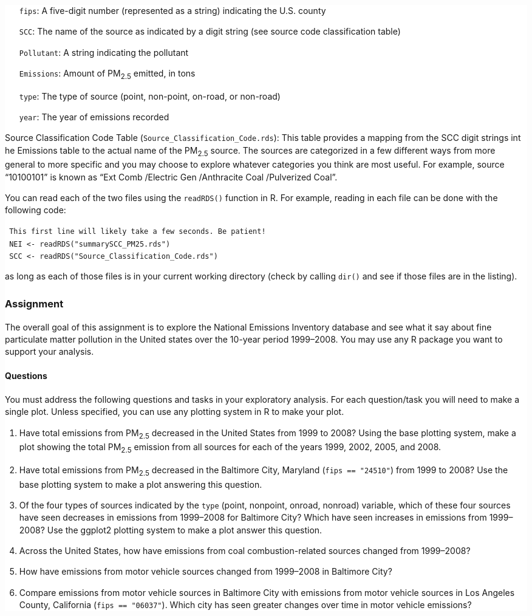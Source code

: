 <ul class="task-list">
<li><p><code>fips</code>: A five-digit number (represented as a string) indicating the U.S. county</p></li>
<li><p><code>SCC</code>: The name of the source as indicated by a digit string (see source code classification table)</p></li>
<li><p><code>Pollutant</code>: A string indicating the pollutant</p></li>
<li><p><code>Emissions</code>: Amount of PM<sub>2.5</sub> emitted, in tons</p></li>
<li><p><code>type</code>: The type of source (point, non-point, on-road, or non-road)</p></li>
<li><p><code>year</code>: The year of emissions recorded</p></li>
</ul>

<p>Source Classification Code Table (<code>Source_Classification_Code.rds</code>): This table provides a mapping from the SCC digit strings int he Emissions table to the actual name of the PM<sub>2.5</sub> source. The sources are categorized in a few different ways from more general to more specific and you may choose to explore whatever categories you think are most useful. For example, source “10100101” is known as “Ext Comb /Electric Gen /Anthracite Coal /Pulverized Coal”.</p>

<p>You can read each of the two files using the <code>readRDS()</code> function in R. For example, reading in each file can be done with the following code:</p>

<pre><code> This first line will likely take a few seconds. Be patient!
 NEI &lt;- readRDS("summarySCC_PM25.rds")
 SCC &lt;- readRDS("Source_Classification_Code.rds")  
</code></pre>

<p>as long as each of those files is in your current working directory (check by calling <code>dir()</code> and see if those files are in the listing).</p>

<h3>
<a id="user-content-assignment" class="anchor" href="#assignment" aria-hidden="true"><span class="octicon octicon-link"></span></a>Assignment</h3>

<p>The overall goal of this assignment is to explore the National Emissions Inventory database and see what it say about fine particulate matter pollution in the United states over the 10-year period 1999–2008. You may use any R package you want to support your analysis.</p>

<h4>
<a id="user-content-questions" class="anchor" href="#questions" aria-hidden="true"><span class="octicon octicon-link"></span></a>Questions</h4>

<p>You must address the following questions and tasks in your exploratory analysis. For each question/task you will need to make a single plot. Unless specified, you can use any plotting system in R to make your plot.</p>

<ol class="task-list">
<li><p>Have total emissions from PM<sub>2.5</sub> decreased in the United States from 1999 to 2008? Using the base plotting system, make a plot showing the total PM<sub>2.5</sub> emission from all sources for each of the years 1999, 2002, 2005, and 2008.</p></li>
<li><p>Have total emissions from PM<sub>2.5</sub> decreased in the Baltimore City, Maryland (<code>fips == "24510"</code>) from 1999 to 2008? Use the base plotting system to make a plot answering this question.</p></li>
<li><p>Of the four types of sources indicated by the <code>type</code> (point, nonpoint, onroad, nonroad) variable, which of these four sources have seen decreases in emissions from 1999–2008 for Baltimore City? Which have seen increases in emissions from 1999–2008? Use the ggplot2 plotting system to make a plot answer this question.</p></li>
<li><p>Across the United States, how have emissions from coal combustion-related sources changed from 1999–2008?</p></li>
<li><p>How have emissions from motor vehicle sources changed from 1999–2008 in Baltimore City?</p></li>
<li><p>Compare emissions from motor vehicle sources in Baltimore City with emissions from motor vehicle sources in Los Angeles County, California (<code>fips == "06037"</code>). Which city has seen greater changes over time in motor vehicle emissions?</p></li>
</ol>
